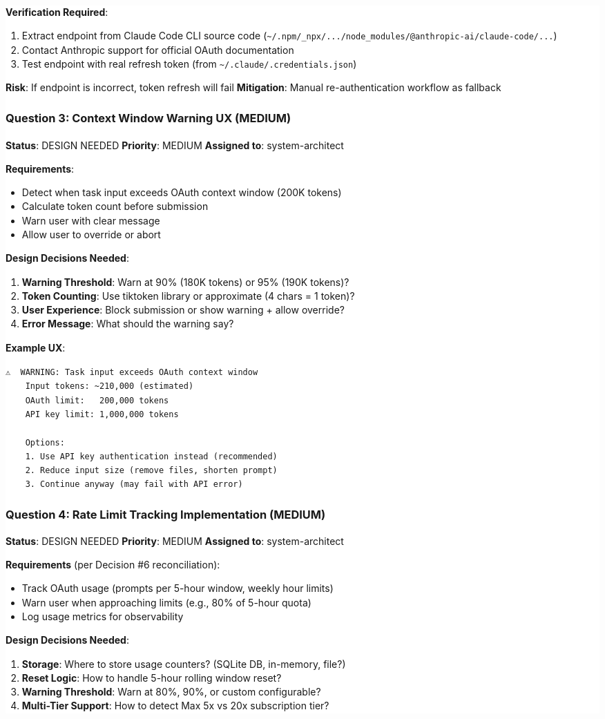 **Verification Required**:
1. Extract endpoint from Claude Code CLI source code (`~/.npm/_npx/.../node_modules/@anthropic-ai/claude-code/...`)
2. Contact Anthropic support for official OAuth documentation
3. Test endpoint with real refresh token (from `~/.claude/.credentials.json`)

**Risk**: If endpoint is incorrect, token refresh will fail
**Mitigation**: Manual re-authentication workflow as fallback

### Question 3: Context Window Warning UX (MEDIUM)

**Status**: DESIGN NEEDED
**Priority**: MEDIUM
**Assigned to**: system-architect

**Requirements**:
- Detect when task input exceeds OAuth context window (200K tokens)
- Calculate token count before submission
- Warn user with clear message
- Allow user to override or abort

**Design Decisions Needed**:
1. **Warning Threshold**: Warn at 90% (180K tokens) or 95% (190K tokens)?
2. **Token Counting**: Use tiktoken library or approximate (4 chars = 1 token)?
3. **User Experience**: Block submission or show warning + allow override?
4. **Error Message**: What should the warning say?

**Example UX**:
```
⚠️  WARNING: Task input exceeds OAuth context window
    Input tokens: ~210,000 (estimated)
    OAuth limit:   200,000 tokens
    API key limit: 1,000,000 tokens

    Options:
    1. Use API key authentication instead (recommended)
    2. Reduce input size (remove files, shorten prompt)
    3. Continue anyway (may fail with API error)
```

### Question 4: Rate Limit Tracking Implementation (MEDIUM)

**Status**: DESIGN NEEDED
**Priority**: MEDIUM
**Assigned to**: system-architect

**Requirements** (per Decision #6 reconciliation):
- Track OAuth usage (prompts per 5-hour window, weekly hour limits)
- Warn user when approaching limits (e.g., 80% of 5-hour quota)
- Log usage metrics for observability

**Design Decisions Needed**:
1. **Storage**: Where to store usage counters? (SQLite DB, in-memory, file?)
2. **Reset Logic**: How to handle 5-hour rolling window reset?
3. **Warning Threshold**: Warn at 80%, 90%, or custom configurable?
4. **Multi-Tier Support**: How to detect Max 5x vs 20x subscription tier?
